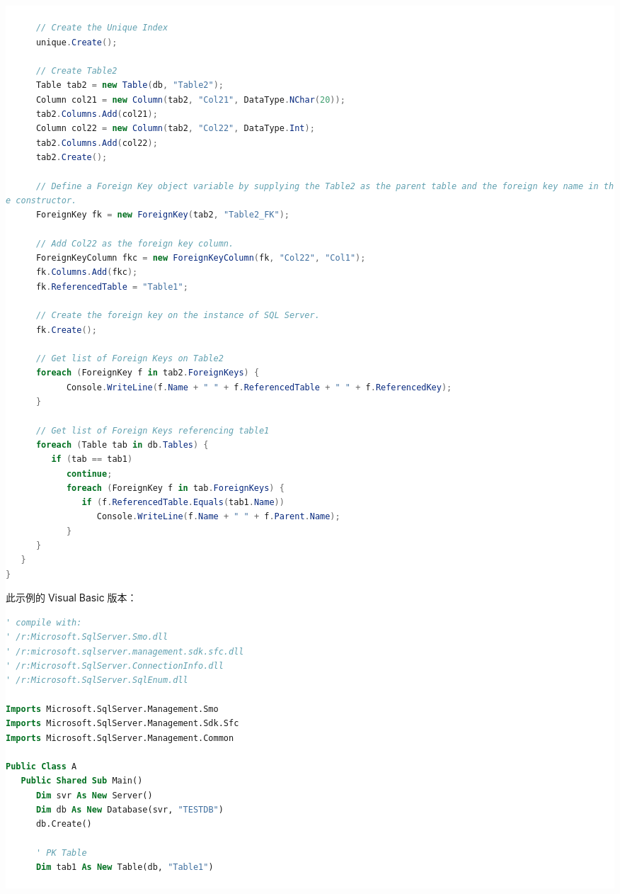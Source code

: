 ```csharp
  
      // Create the Unique Index  
      unique.Create();  
  
      // Create Table2                    
      Table tab2 = new Table(db, "Table2");  
      Column col21 = new Column(tab2, "Col21", DataType.NChar(20));  
      tab2.Columns.Add(col21);  
      Column col22 = new Column(tab2, "Col22", DataType.Int);  
      tab2.Columns.Add(col22);  
      tab2.Create();  
  
      // Define a Foreign Key object variable by supplying the Table2 as the parent table and the foreign key name in the constructor.   
      ForeignKey fk = new ForeignKey(tab2, "Table2_FK");  
  
      // Add Col22 as the foreign key column.   
      ForeignKeyColumn fkc = new ForeignKeyColumn(fk, "Col22", "Col1");  
      fk.Columns.Add(fkc);  
      fk.ReferencedTable = "Table1";  
  
      // Create the foreign key on the instance of SQL Server.   
      fk.Create();                    
  
      // Get list of Foreign Keys on Table2  
      foreach (ForeignKey f in tab2.ForeignKeys) {  
            Console.WriteLine(f.Name + " " + f.ReferencedTable + " " + f.ReferencedKey);  
      }  
  
      // Get list of Foreign Keys referencing table1  
      foreach (Table tab in db.Tables) {  
         if (tab == tab1)  
            continue;  
            foreach (ForeignKey f in tab.ForeignKeys) {  
               if (f.ReferencedTable.Equals(tab1.Name))  
                  Console.WriteLine(f.Name + " " + f.Parent.Name);  
            }  
      }  
   }  
}  
```  
  
 此示例的 Visual Basic 版本：  
  
```vb
' compile with:   
' /r:Microsoft.SqlServer.Smo.dll   
' /r:microsoft.sqlserver.management.sdk.sfc.dll   
' /r:Microsoft.SqlServer.ConnectionInfo.dll  
' /r:Microsoft.SqlServer.SqlEnum.dll  
  
Imports Microsoft.SqlServer.Management.Smo  
Imports Microsoft.SqlServer.Management.Sdk.Sfc  
Imports Microsoft.SqlServer.Management.Common  
  
Public Class A  
   Public Shared Sub Main()  
      Dim svr As New Server()  
      Dim db As New Database(svr, "TESTDB")  
      db.Create()  
  
      ' PK Table  
      Dim tab1 As New Table(db, "Table1")  
  
```